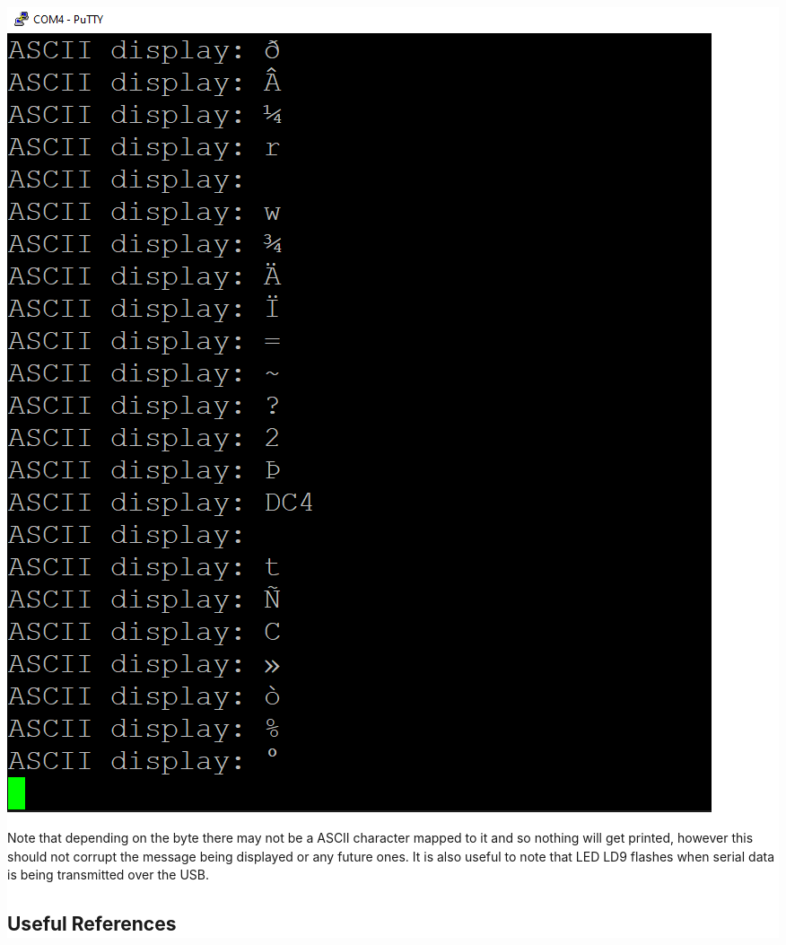 ![button](docs\ascii_print.png)

Note that depending on the byte there may not be a ASCII character mapped to it and so nothing will get printed, however this should not corrupt the message being displayed or any future ones. It is also useful to note that LED LD9 flashes when serial data is being transmitted over the USB.

## Useful References
